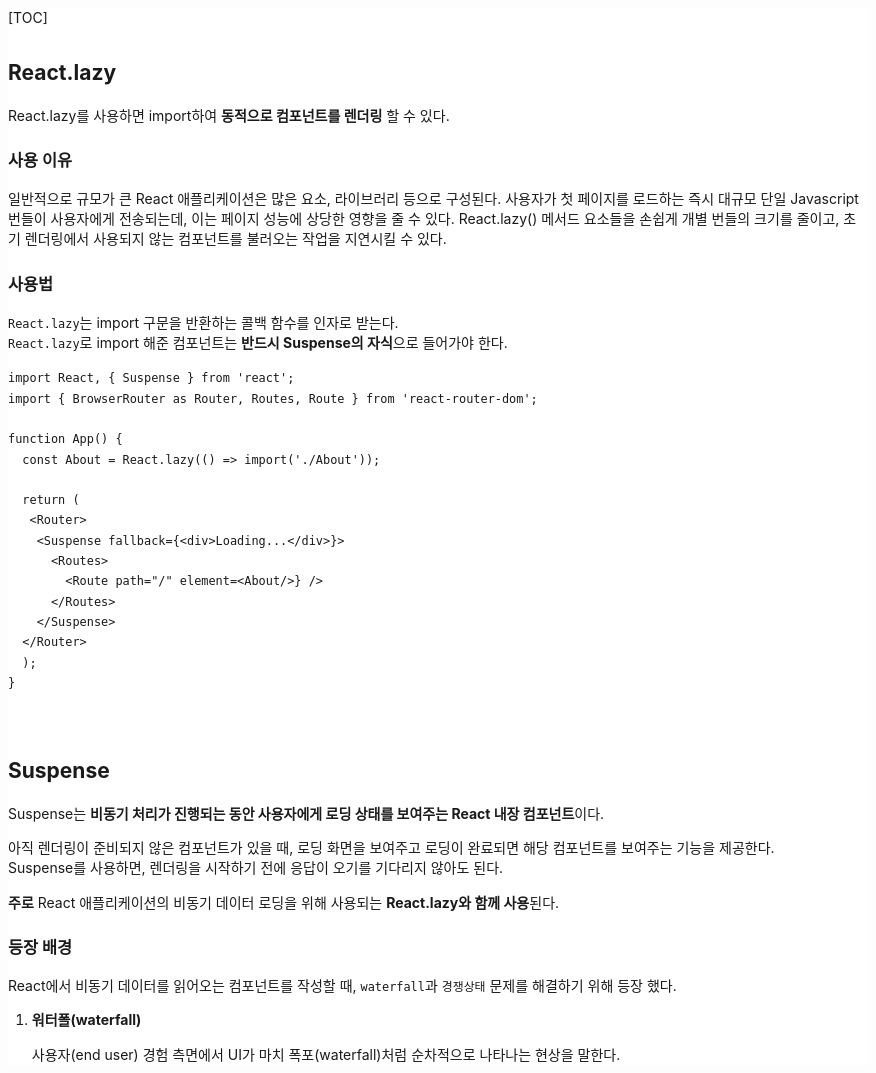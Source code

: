 [TOC]

## React.lazy

React.lazy를 사용하면 import하여 **동적으로 컴포넌트를 렌더링** 할 수 있다.

### 사용 이유

일반적으로 규모가 큰 React 애플리케이션은 많은 요소, 라이브러리 등으로 구성된다. 사용자가 첫 페이지를 로드하는 즉시 대규모 단일 Javascript 번들이 사용자에게 전송되는데, 이는 페이지 성능에 상당한 영향을 줄 수 있다. React.lazy() 메서드 요소들을 손쉽게 개별 번들의 크기를 줄이고, 초기 렌더링에서 사용되지 않는 컴포넌트를 불러오는 작업을 지연시킬 수 있다.

### 사용법

`React.lazy`는 import 구문을 반환하는 콜백 함수를 인자로 받는다.  
`React.lazy`로 import 해준 컴포넌트는 **반드시 Suspense의 자식**으로 들어가야 한다.

```react
import React, { Suspense } from 'react';
import { BrowserRouter as Router, Routes, Route } from 'react-router-dom';

function App() {
  const About = React.lazy(() => import('./About'));

  return (
   <Router>
    <Suspense fallback={<div>Loading...</div>}>
      <Routes>
        <Route path="/" element=<About/>} />
      </Routes>
    </Suspense>
  </Router>
  );
}
```

<br>

## Suspense

Suspense는 **비동기 처리가 진행되는 동안 사용자에게 로딩 상태를 보여주는 React 내장 컴포넌트**이다.

아직 렌더링이 준비되지 않은 컴포넌트가 있을 때, 로딩 화면을 보여주고 로딩이 완료되면 해당 컴포넌트를 보여주는 기능을 제공한다.  
Suspense를 사용하면, 렌더링을 시작하기 전에 응답이 오기를 기다리지 않아도 된다.

**주로** React 애플리케이션의 비동기 데이터 로딩을 위해 사용되는 **React.lazy와 함께 사용**된다.

### 등장 배경

React에서 비동기 데이터를 읽어오는 컴포넌트를 작성할 때, `waterfall`과 `경쟁상태` 문제를 해결하기 위해 등장 했다.

1. **워터폴(waterfall)**

   사용자(end user) 경험 측면에서 UI가 마치 폭포(waterfall)처럼 순차적으로 나타나는 현상을 말한다.
